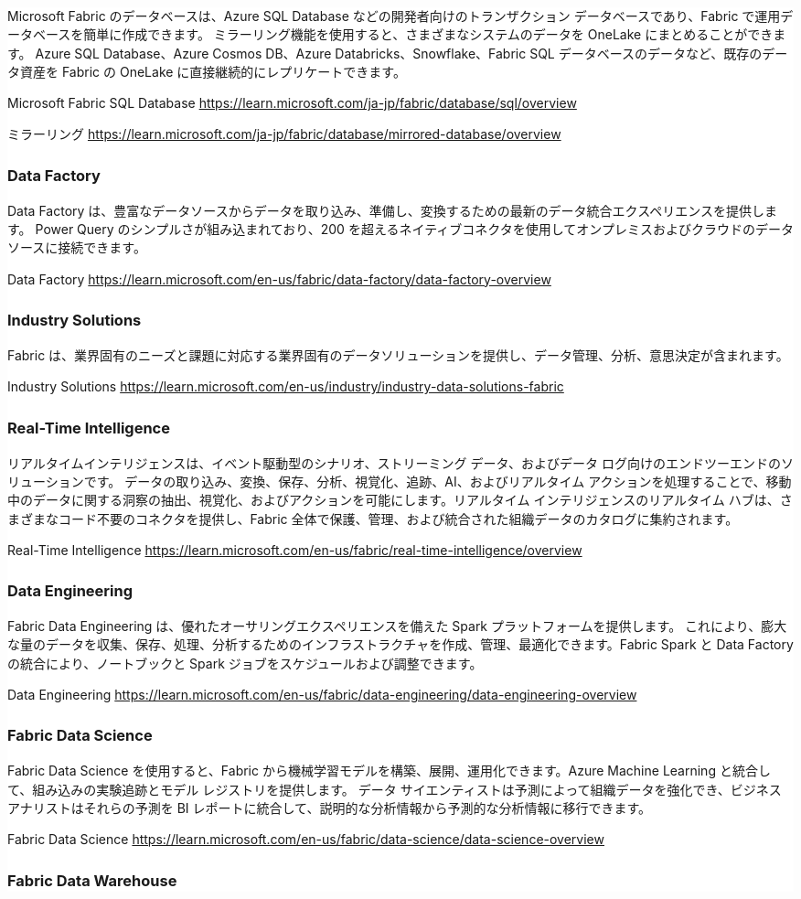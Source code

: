 Microsoft Fabric のデータベースは、Azure SQL Database などの開発者向けのトランザクション データベースであり、Fabric で運用データベースを簡単に作成できます。
ミラーリング機能を使用すると、さまざまなシステムのデータを OneLake にまとめることができます。
Azure SQL Database、Azure Cosmos DB、Azure Databricks、Snowflake、Fabric SQL データベースのデータなど、既存のデータ資産を Fabric の OneLake に直接継続的にレプリケートできます。

Microsoft Fabric SQL Database
https://learn.microsoft.com/ja-jp/fabric/database/sql/overview

ミラーリング
https://learn.microsoft.com/ja-jp/fabric/database/mirrored-database/overview

### Data Factory

Data Factory は、豊富なデータソースからデータを取り込み、準備し、変換するための最新のデータ統合エクスペリエンスを提供します。
Power Query のシンプルさが組み込まれており、200 を超えるネイティブコネクタを使用してオンプレミスおよびクラウドのデータソースに接続できます。

Data Factory
https://learn.microsoft.com/en-us/fabric/data-factory/data-factory-overview

### Industry Solutions

Fabric は、業界固有のニーズと課題に対応する業界固有のデータソリューションを提供し、データ管理、分析、意思決定が含まれます。

Industry Solutions
https://learn.microsoft.com/en-us/industry/industry-data-solutions-fabric

### Real-Time Intelligence

リアルタイムインテリジェンスは、イベント駆動型のシナリオ、ストリーミング データ、およびデータ ログ向けのエンドツーエンドのソリューションです。
データの取り込み、変換、保存、分析、視覚化、追跡、AI、およびリアルタイム アクションを処理することで、移動中のデータに関する洞察の抽出、視覚化、およびアクションを可能にします。リアルタイム インテリジェンスのリアルタイム ハブは、さまざまなコード不要のコネクタを提供し、Fabric 全体で保護、管理、および統合された組織データのカタログに集約されます。

Real-Time Intelligence
https://learn.microsoft.com/en-us/fabric/real-time-intelligence/overview

### Data Engineering

Fabric Data Engineering は、優れたオーサリングエクスペリエンスを備えた Spark プラットフォームを提供します。
これにより、膨大な量のデータを収集、保存、処理、分析するためのインフラストラクチャを作成、管理、最適化できます。Fabric Spark と Data Factory の統合により、ノートブックと Spark ジョブをスケジュールおよび調整できます。

Data Engineering
https://learn.microsoft.com/en-us/fabric/data-engineering/data-engineering-overview

### Fabric Data Science

Fabric Data Science を使用すると、Fabric から機械学習モデルを構築、展開、運用化できます。Azure Machine Learning と統合して、組み込みの実験追跡とモデル レジストリを提供します。
データ サイエンティストは予測によって組織データを強化でき、ビジネス アナリストはそれらの予測を BI レポートに統合して、説明的な分析情報から予測的な分析情報に移行できます。

Fabric Data Science
https://learn.microsoft.com/en-us/fabric/data-science/data-science-overview

### Fabric Data Warehouse
